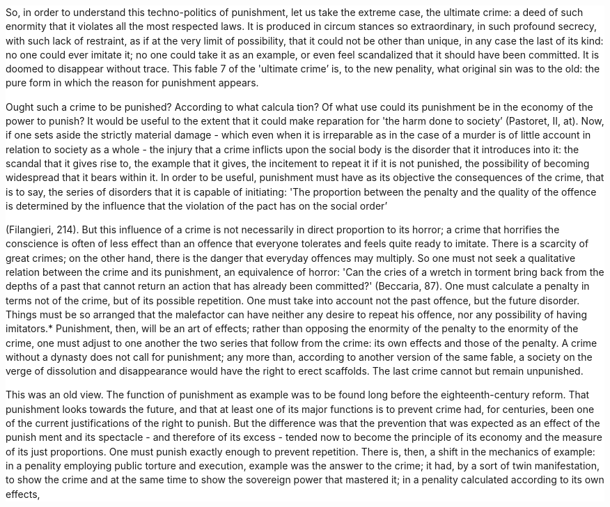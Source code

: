 So, in order to understand this techno-politics of punishment, let 
us take the extreme case, the ultimate crime: a deed of such enormity 
that it violates all the most respected laws. It is produced in circum 
stances so extraordinary, in such profound secrecy, with such lack 
of restraint, as if at the very limit of possibility, that it could not 
be other than unique, in any case the last of its kind: no one could 
ever imitate it; no one could take it as an example, or even feel 
scandalized that it should have been committed. It is doomed to 
disappear without trace. This fable 7 of the 'ultimate crime’ is, to the 
new penality, what original sin was to the old: the pure form in 
which the reason for punishment appears. 

Ought such a crime to be punished? According to what calcula 
tion? Of what use could its punishment be in the economy of the 
power to punish? It would be useful to the extent that it could make 
reparation for 'the harm done to society’ (Pastoret, II, at). Now, 
if one sets aside the strictly material damage - which even when it is 
irreparable as in the case of a murder is of little account in relation 
to society as a whole - the injury that a crime inflicts upon the 
social body is the disorder that it introduces into it: the scandal that 
it gives rise to, the example that it gives, the incitement to repeat it 
if it is not punished, the possibility of becoming widespread that it 
bears within it. In order to be useful, punishment must have as its 
objective the consequences of the crime, that is to say, the series of 
disorders that it is capable of initiating: 'The proportion between 
the penalty and the quality of the offence is determined by the 
influence that the violation of the pact has on the social order’ 


(Filangieri, 214). But this influence of a crime is not necessarily in 
direct proportion to its horror; a crime that horrifies the conscience 
is often of less effect than an offence that everyone tolerates and feels 
quite ready to imitate. There is a scarcity of great crimes; on the 
other hand, there is the danger that everyday offences may multiply. 
So one must not seek a qualitative relation between the crime and 
its punishment, an equivalence of horror: 'Can the cries of a wretch 
in torment bring back from the depths of a past that cannot return 
an action that has already been committed?' (Beccaria, 87). One 
must calculate a penalty in terms not of the crime, but of its possible 
repetition. One must take into account not the past offence, but the 
future disorder. Things must be so arranged that the malefactor can 
have neither any desire to repeat his offence, nor any possibility of 
having imitators.* Punishment, then, will be an art of effects; rather 
than opposing the enormity of the penalty to the enormity of the 
crime, one must adjust to one another the two series that follow 
from the crime: its own effects and those of the penalty. A crime 
without a dynasty does not call for punishment; any more than, 
according to another version of the same fable, a society on the 
verge of dissolution and disappearance would have the right to erect 
scaffolds. The last crime cannot but remain unpunished. 

This was an old view. The function of punishment as example 
was to be found long before the eighteenth-century reform. That 
punishment looks towards the future, and that at least one of its 
major functions is to prevent crime had, for centuries, been one of 
the current justifications of the right to punish. But the difference 
was that the prevention that was expected as an effect of the punish 
ment and its spectacle - and therefore of its excess - tended now to 
become the principle of its economy and the measure of its just 
proportions. One must punish exactly enough to prevent repetition. 
There is, then, a shift in the mechanics of example: in a penality 
employing public torture and execution, example was the answer 
to the crime; it had, by a sort of twin manifestation, to show the 
crime and at the same time to show the sovereign power that 
mastered it; in a penality calculated according to its own effects, 